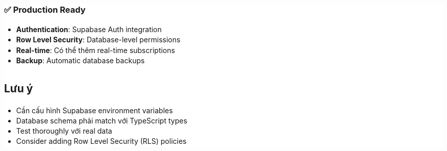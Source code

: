 ### ✅ Production Ready
- **Authentication**: Supabase Auth integration
- **Row Level Security**: Database-level permissions
- **Real-time**: Có thể thêm real-time subscriptions
- **Backup**: Automatic database backups

## Lưu ý
- Cần cấu hình Supabase environment variables
- Database schema phải match với TypeScript types
- Test thoroughly với real data
- Consider adding Row Level Security (RLS) policies
